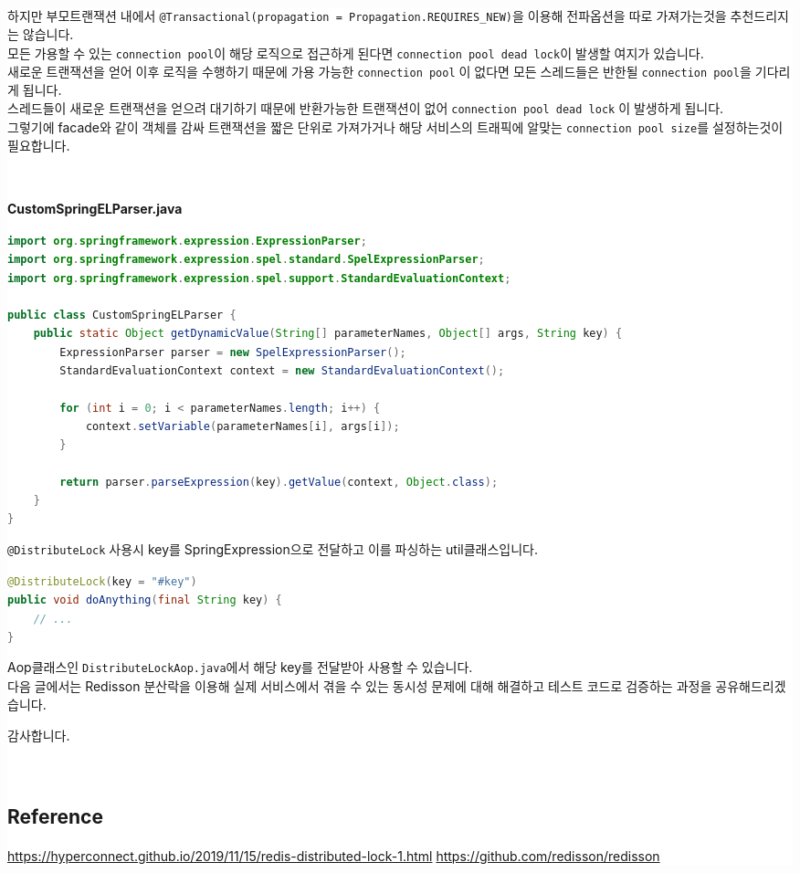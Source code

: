 하지만 부모트랜잭션 내에서 `@Transactional(propagation = Propagation.REQUIRES_NEW)`을 이용해 전파옵션을 따로 가져가는것을 추천드리지는 않습니다.  
모든 가용할 수 있는 `connection pool`이 해당 로직으로 접근하게 된다면 `connection pool dead lock`이 발생할 여지가 있습니다.  
새로운 트랜잭션을 얻어 이후 로직을 수행하기 때문에 가용 가능한 `connection pool` 이 없다면 모든 스레드들은 반한될 `connection pool`을 기다리게 됩니다.  
스레드들이 새로운 트랜잭션을 얻으려 대기하기 때문에 반환가능한 트랜잭션이 없어 `connection pool dead lock` 이 발생하게 됩니다.  
그렇기에 facade와 같이 객체를 감싸 트랜잭션을 짧은 단위로 가져가거나 해당 서비스의 트래픽에 알맞는 `connection pool size`를 설정하는것이 필요합니다.

<br>

**CustomSpringELParser.java**

```java
import org.springframework.expression.ExpressionParser;
import org.springframework.expression.spel.standard.SpelExpressionParser;
import org.springframework.expression.spel.support.StandardEvaluationContext;

public class CustomSpringELParser {
    public static Object getDynamicValue(String[] parameterNames, Object[] args, String key) {
        ExpressionParser parser = new SpelExpressionParser();
        StandardEvaluationContext context = new StandardEvaluationContext();

        for (int i = 0; i < parameterNames.length; i++) {
            context.setVariable(parameterNames[i], args[i]);
        }

        return parser.parseExpression(key).getValue(context, Object.class);
    }
}
```

`@DistributeLock` 사용시 key를 SpringExpression으로 전달하고 이를 파싱하는 util클래스입니다.

```java
@DistributeLock(key = "#key")
public void doAnything(final String key) {
	// ...
}
```

Aop클래스인 `DistributeLockAop.java`에서 해당 key를 전달받아 사용할 수 있습니다.  
다음 글에서는 Redisson 분산락을 이용해 실제 서비스에서 겪을 수 있는 동시성 문제에 대해 해결하고 테스트 코드로 검증하는 과정을 공유해드리겠습니다.  

감사합니다.


<br>

## **Reference**

https://hyperconnect.github.io/2019/11/15/redis-distributed-lock-1.html
https://github.com/redisson/redisson
